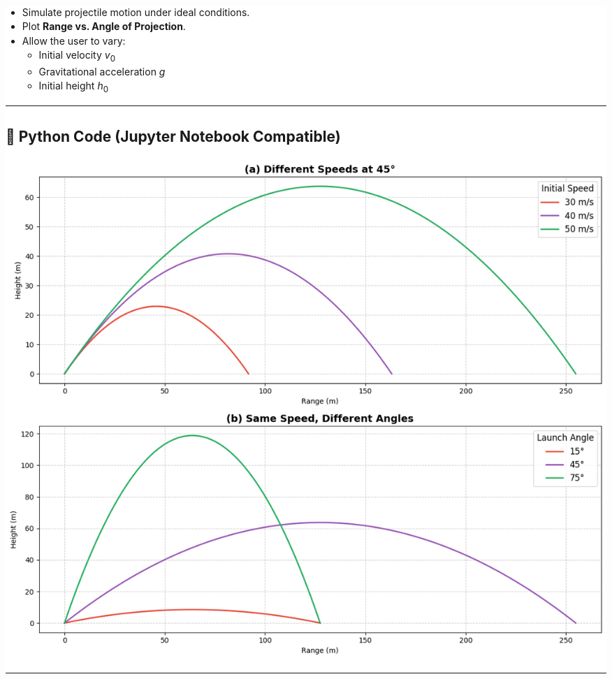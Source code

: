- Simulate projectile motion under ideal conditions.
- Plot **Range vs. Angle of Projection**.
- Allow the user to vary:
  - Initial velocity $v_0$
  - Gravitational acceleration $g$
  - Initial height $h_0$

---

## 🐍 Python Code (Jupyter Notebook Compatible)
![alt text](image-6.png)

---

